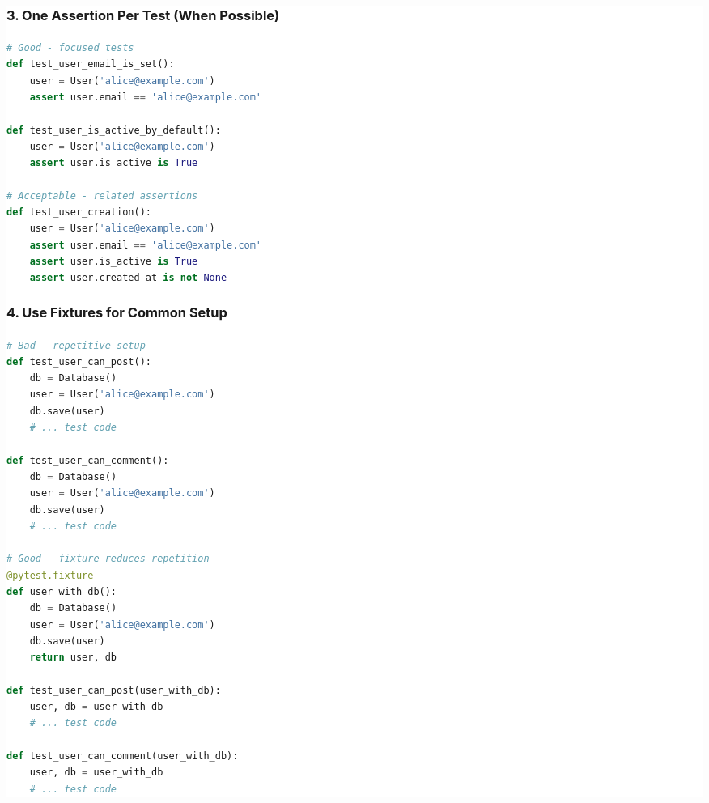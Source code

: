### 3. One Assertion Per Test (When Possible)

```python
# Good - focused tests
def test_user_email_is_set():
    user = User('alice@example.com')
    assert user.email == 'alice@example.com'

def test_user_is_active_by_default():
    user = User('alice@example.com')
    assert user.is_active is True

# Acceptable - related assertions
def test_user_creation():
    user = User('alice@example.com')
    assert user.email == 'alice@example.com'
    assert user.is_active is True
    assert user.created_at is not None
```

### 4. Use Fixtures for Common Setup

```python
# Bad - repetitive setup
def test_user_can_post():
    db = Database()
    user = User('alice@example.com')
    db.save(user)
    # ... test code

def test_user_can_comment():
    db = Database()
    user = User('alice@example.com')
    db.save(user)
    # ... test code

# Good - fixture reduces repetition
@pytest.fixture
def user_with_db():
    db = Database()
    user = User('alice@example.com')
    db.save(user)
    return user, db

def test_user_can_post(user_with_db):
    user, db = user_with_db
    # ... test code

def test_user_can_comment(user_with_db):
    user, db = user_with_db
    # ... test code
```
